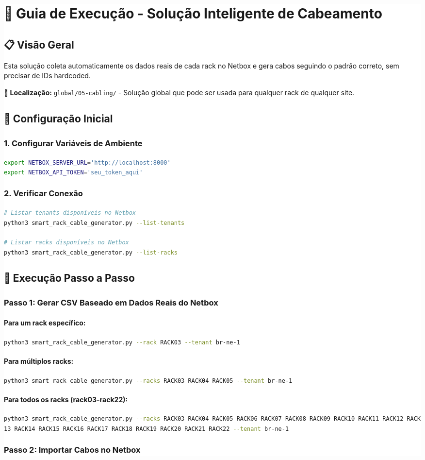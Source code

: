 # 🚀 Guia de Execução - Solução Inteligente de Cabeamento

## 📋 **Visão Geral**

Esta solução coleta automaticamente os dados reais de cada rack no Netbox e gera cabos seguindo o padrão correto, sem precisar de IDs hardcoded.

**📍 Localização:** `global/05-cabling/` - Solução global que pode ser usada para qualquer rack de qualquer site.

## 🔧 **Configuração Inicial**

### **1. Configurar Variáveis de Ambiente**
```bash
export NETBOX_SERVER_URL='http://localhost:8000'
export NETBOX_API_TOKEN='seu_token_aqui'
```

### **2. Verificar Conexão**
```bash
# Listar tenants disponíveis no Netbox
python3 smart_rack_cable_generator.py --list-tenants

# Listar racks disponíveis no Netbox
python3 smart_rack_cable_generator.py --list-racks
```

## 🎯 **Execução Passo a Passo**

### **Passo 1: Gerar CSV Baseado em Dados Reais do Netbox**

#### **Para um rack específico:**
```bash
python3 smart_rack_cable_generator.py --rack RACK03 --tenant br-ne-1
```

#### **Para múltiplos racks:**
```bash
python3 smart_rack_cable_generator.py --racks RACK03 RACK04 RACK05 --tenant br-ne-1
```

#### **Para todos os racks (rack03-rack22):**
```bash
python3 smart_rack_cable_generator.py --racks RACK03 RACK04 RACK05 RACK06 RACK07 RACK08 RACK09 RACK10 RACK11 RACK12 RACK13 RACK14 RACK15 RACK16 RACK17 RACK18 RACK19 RACK20 RACK21 RACK22 --tenant br-ne-1
```

### **Passo 2: Importar Cabos no Netbox**
